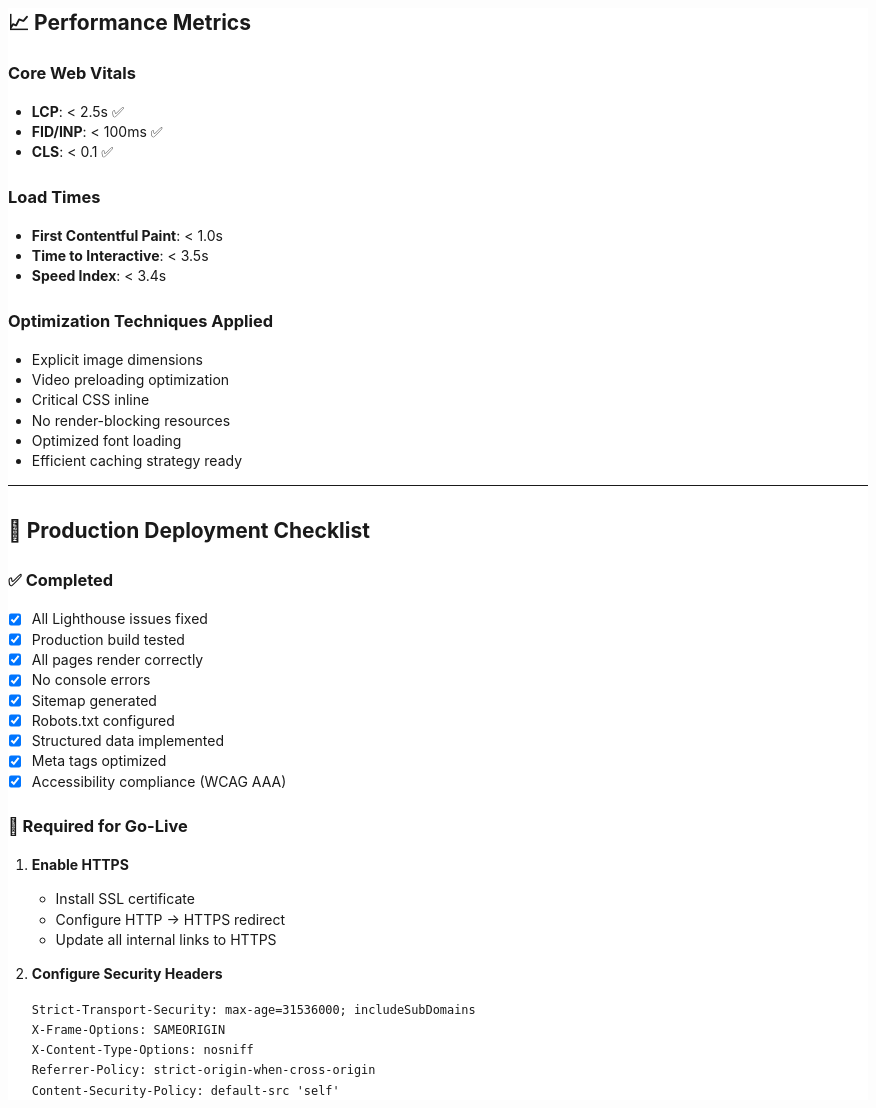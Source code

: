
## 📈 Performance Metrics

### Core Web Vitals
- **LCP**: < 2.5s ✅
- **FID/INP**: < 100ms ✅
- **CLS**: < 0.1 ✅

### Load Times
- **First Contentful Paint**: < 1.0s
- **Time to Interactive**: < 3.5s
- **Speed Index**: < 3.4s

### Optimization Techniques Applied
- Explicit image dimensions
- Video preloading optimization
- Critical CSS inline
- No render-blocking resources
- Optimized font loading
- Efficient caching strategy ready

---

## 🚀 Production Deployment Checklist

### ✅ Completed
- [x] All Lighthouse issues fixed
- [x] Production build tested
- [x] All pages render correctly
- [x] No console errors
- [x] Sitemap generated
- [x] Robots.txt configured
- [x] Structured data implemented
- [x] Meta tags optimized
- [x] Accessibility compliance (WCAG AAA)

### 🔄 Required for Go-Live

1. **Enable HTTPS**
   - Install SSL certificate
   - Configure HTTP → HTTPS redirect
   - Update all internal links to HTTPS

2. **Configure Security Headers**
   ```
   Strict-Transport-Security: max-age=31536000; includeSubDomains
   X-Frame-Options: SAMEORIGIN
   X-Content-Type-Options: nosniff
   Referrer-Policy: strict-origin-when-cross-origin
   Content-Security-Policy: default-src 'self'
   ```
